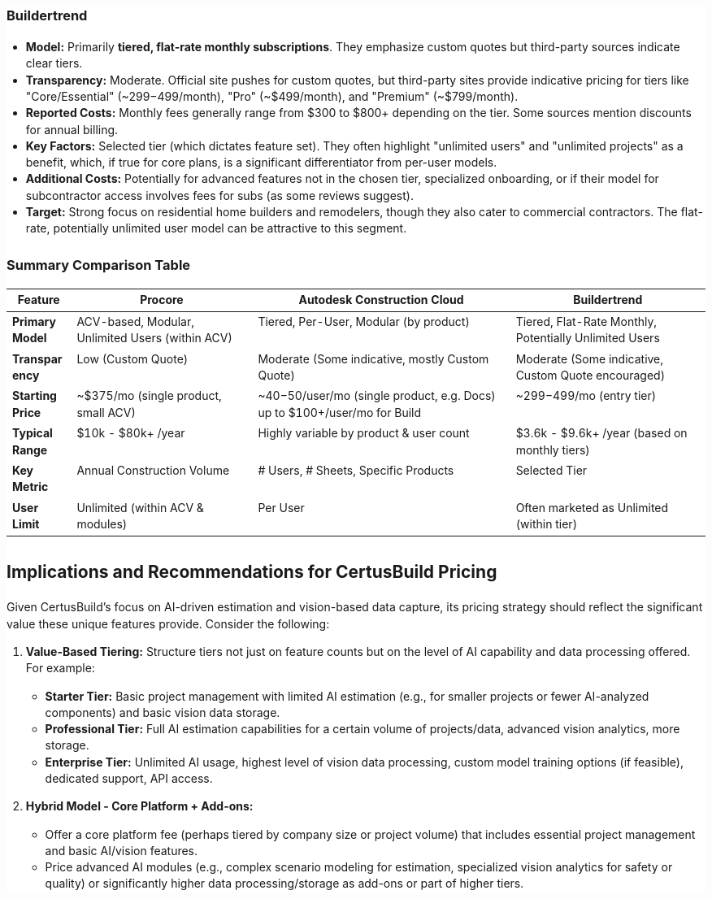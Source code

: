 ### Buildertrend

*   **Model:** Primarily **tiered, flat-rate monthly subscriptions**. They emphasize custom quotes but third-party sources indicate clear tiers.
*   **Transparency:** Moderate. Official site pushes for custom quotes, but third-party sites provide indicative pricing for tiers like "Core/Essential" (~$299-$499/month), "Pro" (~$499/month), and "Premium" (~$799/month).
*   **Reported Costs:** Monthly fees generally range from $300 to $800+ depending on the tier. Some sources mention discounts for annual billing.
*   **Key Factors:** Selected tier (which dictates feature set). They often highlight "unlimited users" and "unlimited projects" as a benefit, which, if true for core plans, is a significant differentiator from per-user models.
*   **Additional Costs:** Potentially for advanced features not in the chosen tier, specialized onboarding, or if their model for subcontractor access involves fees for subs (as some reviews suggest).
*   **Target:** Strong focus on residential home builders and remodelers, though they also cater to commercial contractors. The flat-rate, potentially unlimited user model can be attractive to this segment.

### Summary Comparison Table

| Feature          | Procore                                     | Autodesk Construction Cloud                  | Buildertrend                                     |
|------------------|---------------------------------------------|----------------------------------------------|--------------------------------------------------|
| **Primary Model** | ACV-based, Modular, Unlimited Users (within ACV) | Tiered, Per-User, Modular (by product)     | Tiered, Flat-Rate Monthly, Potentially Unlimited Users |
| **Transparency** | Low (Custom Quote)                          | Moderate (Some indicative, mostly Custom Quote) | Moderate (Some indicative, Custom Quote encouraged) |
| **Starting Price** | ~$375/mo (single product, small ACV)        | ~$40-$50/user/mo (single product, e.g. Docs) up to $100+/user/mo for Build | ~$299-$499/mo (entry tier)                       |
| **Typical Range** | $10k - $80k+ /year                          | Highly variable by product & user count      | $3.6k - $9.6k+ /year (based on monthly tiers)    |
| **Key Metric**   | Annual Construction Volume                  | # Users, # Sheets, Specific Products         | Selected Tier                                    |
| **User Limit**   | Unlimited (within ACV & modules)            | Per User                                     | Often marketed as Unlimited (within tier)        |

## Implications and Recommendations for CertusBuild Pricing

Given CertusBuild’s focus on AI-driven estimation and vision-based data capture, its pricing strategy should reflect the significant value these unique features provide. Consider the following:

1.  **Value-Based Tiering:** Structure tiers not just on feature counts but on the level of AI capability and data processing offered. For example:
    *   **Starter Tier:** Basic project management with limited AI estimation (e.g., for smaller projects or fewer AI-analyzed components) and basic vision data storage.
    *   **Professional Tier:** Full AI estimation capabilities for a certain volume of projects/data, advanced vision analytics, more storage.
    *   **Enterprise Tier:** Unlimited AI usage, highest level of vision data processing, custom model training options (if feasible), dedicated support, API access.

2.  **Hybrid Model - Core Platform + Add-ons:**
    *   Offer a core platform fee (perhaps tiered by company size or project volume) that includes essential project management and basic AI/vision features.
    *   Price advanced AI modules (e.g., complex scenario modeling for estimation, specialized vision analytics for safety or quality) or significantly higher data processing/storage as add-ons or part of higher tiers.
